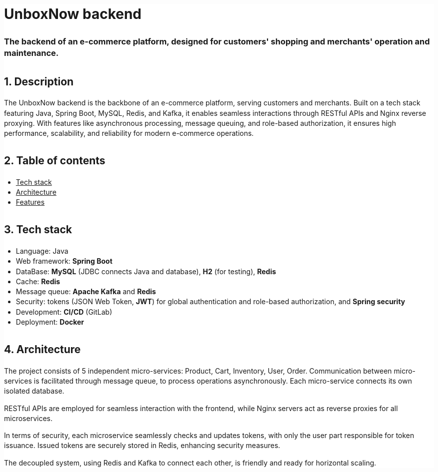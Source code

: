 # UnboxNow backend

### The backend of an e-commerce platform, designed for customers' shopping and merchants' operation and maintenance.

## 1. Description

The UnboxNow backend is the backbone of an e-commerce platform, serving customers and merchants. Built on a tech stack featuring Java, Spring Boot, MySQL, Redis, and Kafka, it enables seamless interactions through RESTful APIs and Nginx reverse proxying. With features like asynchronous processing, message queuing, and role-based authorization, it ensures high performance, scalability, and reliability for modern e-commerce operations.

## 2. Table of contents

- [Tech stack](#3-tech-stack)
- [Architecture](#4-architecture)
- [Features](#5-features)


## 3. Tech stack

- Language: Java
- Web framework: **Spring Boot**
- DataBase: **MySQL** (JDBC connects Java and database), **H2** (for testing), **Redis**
- Cache: **Redis**
- Message queue: **Apache Kafka** and **Redis**
- Security: tokens (JSON Web Token, **JWT**) for global authentication and role-based authorization, and **Spring security**
- Development: **CI/CD** (GitLab)
- Deployment: **Docker**

## 4. Architecture

The project consists of 5 independent micro-services: Product, Cart, Inventory, User, Order. Communication between micro-services is facilitated through message queue, to process operations asynchronously. Each micro-service connects its own isolated database. 

RESTful APIs are employed for seamless interaction with the frontend, while Nginx servers act as reverse proxies for all microservices.

In terms of security, each microservice seamlessly checks and updates tokens, with only the user part responsible for token issuance. Issued tokens are securely stored in Redis, enhancing security measures.

The decoupled system, using Redis and Kafka to connect each other, is friendly and ready for horizontal scaling.
